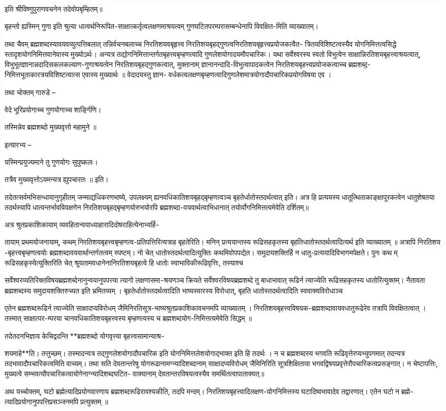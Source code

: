 इति श्रीविष्णुपुराणवचनेन तदेवोपबृम्हितम्‌॥

बृहन्तो ह्यस्मिन्‌ गुणा इति श्रुत्या धात्वर्थनिरूपित-साक्षात्कर्तृत्वलक्षणमाश्रयत्वम्‌ गुणघटितपरम्परासम्बन्धेनापि विवक्षित-मिति व्याख्यातम्‌।

तथा चैवम्‌ ब्रह्मशब्दस्यावयवव्युत्पत्तिबलात्‌ तन्निर्वचनबलाच्च निरतिशयवबृहृत्त्व निरतिशयबृहद्गुणत्वनिरतिशयबृहृत्त्वप्रयोजकत्वैत- त्रितयविशिष्टत्वस्यैव योगनिमित्तत्वसिद्धे स्तादृशयोगनिमित्तवानेवास्य मुख्योऽर्थः। अन्यत्र तद्योगनिमित्तान्तर्गतबृहत्त्वबृम्हणत्वादि गुणलेशयोगादयमौपचारिकः। यथा सर्वेश्वरस्य स्वतो विभुत्वेन साक्षान्निरतिशयबृहत्त्वाश्रयत्वात्‌, विभुभूतज्ञानान्नदादिसकलकल्याण-गुणाश्रयत्वेन निरतिशयबृहद्गुणकत्वात्‌, मुक्तानाम्‌ ज्ञानानन्दादि-विभुत्वापादकत्वेन निरतिशयबृहत्त्वप्रयोजकत्वाच्च ब्रह्मशब्द॒-निमित्तभूताकारत्रयविशिष्टत्वात्स एवास्य मुख्यार्थः ॥ वेदादयस्तु ज्ञान- वर्धकत्वलक्षणबृम्हणत्वादिगुणलेशमात्रयोगादौपचारिकप्रयोगविषया एव ।

तथा चोक्तम्‌ गारुडे –

वेदे भूरिप्रयोगाच्च गुणयोगाच्च शार्ङ्गिणि।

तस्मिन्नेव ब्रह्मशब्दो मुख्यवृत्तो महामुने ॥

इत्यारभ्य –

यस्मिन्प्रयुज्यमाने तु गुणयोगः सुपुष्कलः।

तत्रैव मुख्यवृत्तोऽयमन्यत्र ह्युपचारतः ॥ इति।

तदेतत्सर्वमभिसन्धायानुगृहीतम्‌ जन्माद्यधिकरणभाष्ये, उपलक्ष्यम्‌ ह्यनवधिकातिशयबृहद्बृम्हणत्वञ्च बृहतेर्धातोस्तदर्थत्वात्‌ इति। अत्र हि प्रत्ययस्य धातूत्थिताकाङ्क्षापूरकत्वेन धातुशेषतया तदर्थस्यापि धात्वन्तर्भावविवक्षणेन निरतिशयबृहद्बृम्हणयोरुभयोरपि ब्रह्मशब्दा-वयवार्थत्वाभिधानात्‌ तयोर्योगनिमित्तत्वमेवेति दर्शितम्‌॥

अत्र श्रुतप्रकाशिकायाम्‌ व्यवहितान्वयाध्याहारादिदोषराहित्येनाभ्यर्हि-

तायाम्‌ प्रथमयोजनायाम्‌, कथम्‌ निरतिशयबृहत्त्वबृम्हणत्व-प्रतिपत्तिरित्यत्राह बृहतेरिति। मनिन्‌ प्रत्ययान्तस्य रूढिसहकृतस्य बृहतिधातोस्तदर्थत्वादित्यर्थ इति व्याख्यातम्‌ ॥ अत्रापि निरतिशय -बृहत्त्वबृम्हणत्वयोः ब्रह्मशब्दावयवार्थान्तर्गतत्वम्‌ स्पष्टम्‌। नो चेत्‌ धातोस्तदर्थत्वादित्युक्तिः कथमिवोपपद्येत। समुदायशक्तिर्हि न धातु-प्रत्ययादिविभागमपेक्षते। पुनः कथ म्‌ रूढिसहकृस्येत्युक्तिरिति चेत्‌ श्रूयतामवधानेनानिरतिशयबृहत्वे हि धातोः स्वाभाविकीरूढिवृत्तिः, तस्याश्च

सर्वेश्वरव्यतिरिक्तविषयब्रह्मशब्देनानुन्वयानुपपत्त्या त्यागो लक्षणासमा-श्रयणञ्च क्रियते सर्वेश्वरविषयब्रह्मशब्दे तु बाधाभावात्‌ रूढिर्न त्याज्येति रूढिसहकृतस्य धातोरित्युक्तम्‌। नैतावता ब्रह्मशब्दस्य समुदायशक्तिरुच्यत इति भ्रमितव्यम्‌ । बृहतेर्धातोस्तदर्थत्वादिति भाष्यस्वारस्य विरोधात्‌, बृहति धातोस्तदर्थत्वादिति स्ववाक्यविरोधाञ्च

एतेन ब्रह्मशब्दरूढिर्न त्याज्येति साक्षादप्यविरोधम्‌ जैमिनिरतिसूत्र-भाष्यश्रुतप्रकाशिकावचनमपि व्याख्यातम्‌ । निरतिशयबृहत्त्वविषयक-ब्रह्मशब्दावायवधातुरूढेरेव तत्रापि विवक्षितत्वात्‌ । तस्मात्‌ साक्षात्पर-म्परया चानवधिकातिशयबृहत्त्वस्य बृम्हणत्वस्य च ब्रह्मशब्दयोग-निमित्तत्वमेवेति सिद्धम्‌ ॥

तदेतदनभिज्ञाय केचिद्वदन्ति **ब्रह्मशब्दो योगवृत्त्या बृहत्त्वसामान्याश्र-

शयमाहे**ति। तत्तुच्छम्‌। तस्मादन्यत्र तद्गुणलेशयोगादौपचारिक इति योगनिमित्तलेशयोगाद्भाक्त इति हि तदर्थः । न च ब्रह्मशब्दस्य भगवति रूढिवृत्तेरप्यभ्युपगमात्‌ तदन्यत्र तदभावादौपचारिकत्वमिति वाच्यम्‌। तथा सति देवतान्तरेषु योगरूढानामग्न्यादिशब्दानाम्‌ साक्षादप्यविरोधम्‌ जैमिनिरिति सूत्रशिक्षिताया भगवद्विषयप्रवृत्तेरौपचारिकत्वप्रसङ्गात्‌। न चेष्टापत्तिः, मुख्यत्वे सम्भवत्यौपचारिकत्वायोगेनाग्न्यादिशब्दघटित- वाक्यानाम्‌ देवतान्तरविषयत्वस्यैव समर्थितत्वापाताक्यत्‌॥

अथ यच्चोक्तम्‌, घटो ब्रह्मेत्यादिप्रयोगवारणाय ब्रह्मशब्दरूढिरावश्यकीति, तदपि मन्दम्‌। निरतिशयबृहत्त्वादिलक्षण-योगनिमित्तस्य घटादिष्वभावादेव तद्वारणात्‌। एतेन घटो न ब्रह्मे-त्यादिप्रयोगानुपपत्तिप्रसञ्जनमपि प्रत्युक्तम्‌ ॥
